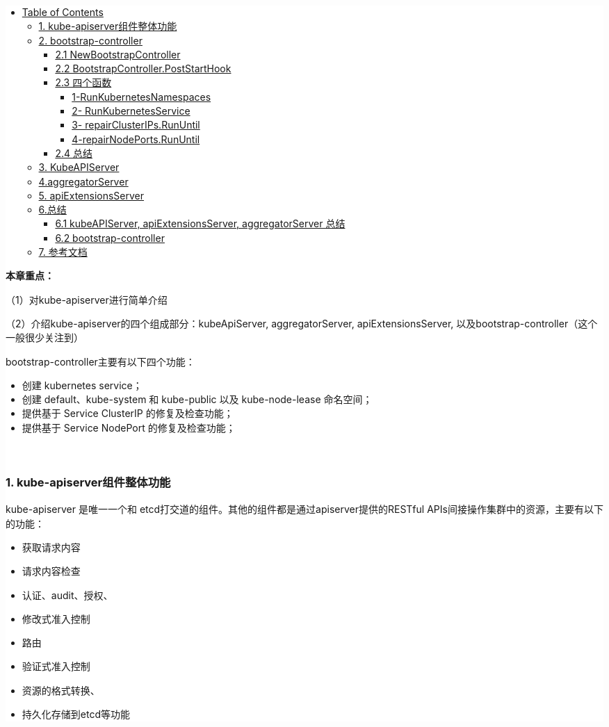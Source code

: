 * [Table of Contents](#table-of-contents)
    * [1\. kube\-apiserver组件整体功能](#1-kube-apiserver组件整体功能)
    * [2\. bootstrap\-controller](#2-bootstrap-controller)
      * [2\.1 NewBootstrapController](#21-newbootstrapcontroller)
      * [2\.2 BootstrapController\.PostStartHook](#22-bootstrapcontrollerpoststarthook)
      * [2\.3 四个函数](#23-四个函数)
        * [1\-RunKubernetesNamespaces](#1-runkubernetesnamespaces)
        * [2\- RunKubernetesService](#2--runkubernetesservice)
        * [3\- repairClusterIPs\.RunUntil](#3--repairclusteripsrununtil)
        * [4\-repairNodePorts\.RunUntil](#4-repairnodeportsrununtil)
      * [2\.4 总结](#24-总结)
    * [3\. KubeAPIServer](#3-kubeapiserver)
    * [4\.aggregatorServer](#4aggregatorserver)
    * [5\. apiExtensionsServer](#5-apiextensionsserver)
    * [6\.总结](#6总结)
      * [6\.1 kubeAPIServer, apiExtensionsServer, aggregatorServer 总结](#61-kubeapiserver-apiextensionsserver-aggregatorserver-总结)
      * [6\.2 bootstrap\-controller](#62-bootstrap-controller)
    * [7\. 参考文档](#7-参考文档)

**本章重点：**

（1）对kube-apiserver进行简单介绍

（2）介绍kube-apiserver的四个组成部分：kubeApiServer, aggregatorServer, apiExtensionsServer, 以及bootstrap-controller（这个一般很少关注到）

bootstrap-controller主要有以下四个功能：

- 创建 kubernetes service；
- 创建 default、kube-system 和 kube-public 以及 kube-node-lease 命名空间；
- 提供基于 Service ClusterIP 的修复及检查功能；
- 提供基于 Service NodePort 的修复及检查功能；

<br>

### 1. kube-apiserver组件整体功能

kube-apiserver 是唯一一个和 etcd打交道的组件。其他的组件都是通过apiserver提供的RESTful APIs间接操作集群中的资源，主要有以下的功能：

* 获取请求内容

* 请求内容检查

* 认证、audit、授权、

* 修改式准入控制

* 路由

* 验证式准入控制

* 资源的格式转换、

* 持久化存储到etcd等功能
